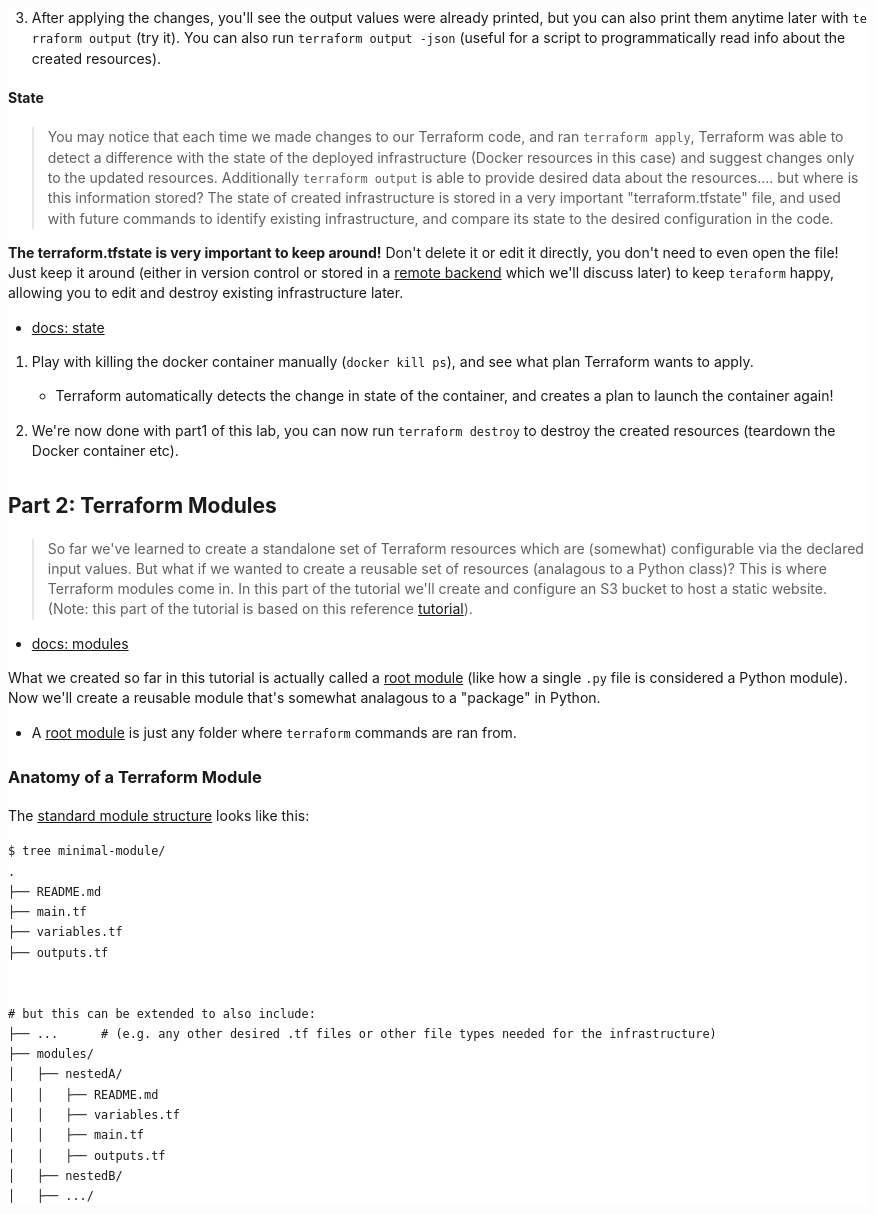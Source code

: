 3. After applying the changes, you'll see the output values were already printed, but you can also print them anytime later with `terraform output` (try it).  You can also run `terraform output -json` (useful for a script to programmatically read info about the created resources).

#### State
 >You may notice that each time we made changes to our Terraform code, and ran `terraform apply`, Terraform was able to detect a difference with the state of the deployed infrastructure (Docker resources in this case) and suggest changes only to the updated resources.  Additionally `terraform output` is able to provide desired data about the resources.... but where is this information stored?  The state of created infrastructure is stored in a very important "terraform.tfstate" file, and used with future commands to identify existing infrastructure, and compare its state to the desired configuration in the code.

**The terraform.tfstate is very important to keep around!**  Don't delete it or edit it directly, you don't need to even open the file!  Just keep it around (either in version control or stored in a [remote backend](https://developer.hashicorp.com/terraform/language/settings/backends/remote) which we'll discuss later) to keep `teraform` happy, allowing you to edit and destroy existing infrastructure later.
 * [docs: state](https://developer.hashicorp.com/terraform/language/state)
 
1. Play with killing the docker container manually (`docker kill ps`), and see what plan Terraform wants to apply.
    * Terraform automatically detects the change in state of the container, and creates a plan to launch the container again!

2. We're now done with part1 of this lab, you can now run `terraform destroy` to destroy the created resources (teardown the Docker container etc).

## Part 2: Terraform Modules
>So far we've learned to create a standalone set of Terraform resources which are (somewhat) configurable via the declared input values.  But what if we wanted to create a reusable set of resources (analagous to a Python class)?  This is where Terraform modules come in.
In this part of the tutorial we'll create and configure an S3 bucket to host a static website. (Note: this part of the tutorial is based on this reference [tutorial](https://developer.hashicorp.com/terraform/tutorials/modules/module-create?in=terraform%2Fmodules)).
* [docs: modules](https://developer.hashicorp.com/terraform/language/modules)

What we created so far in this tutorial is actually called a <ins>root module</ins> (like how a single `.py` file is considered a Python module).  Now we'll create a reusable module that's somewhat analagous to a "package" in Python.
* A <ins>root module</ins> is just any folder where `terraform` commands are ran from.

### Anatomy of a Terraform Module

The [standard module structure](https://developer.hashicorp.com/terraform/language/modules/develop/structure) looks like this:
````txt
$ tree minimal-module/
.
├── README.md
├── main.tf
├── variables.tf
├── outputs.tf


# but this can be extended to also include:
├── ...      # (e.g. any other desired .tf files or other file types needed for the infrastructure)
├── modules/
│   ├── nestedA/
│   │   ├── README.md
│   │   ├── variables.tf
│   │   ├── main.tf
│   │   ├── outputs.tf
│   ├── nestedB/
│   ├── .../
````